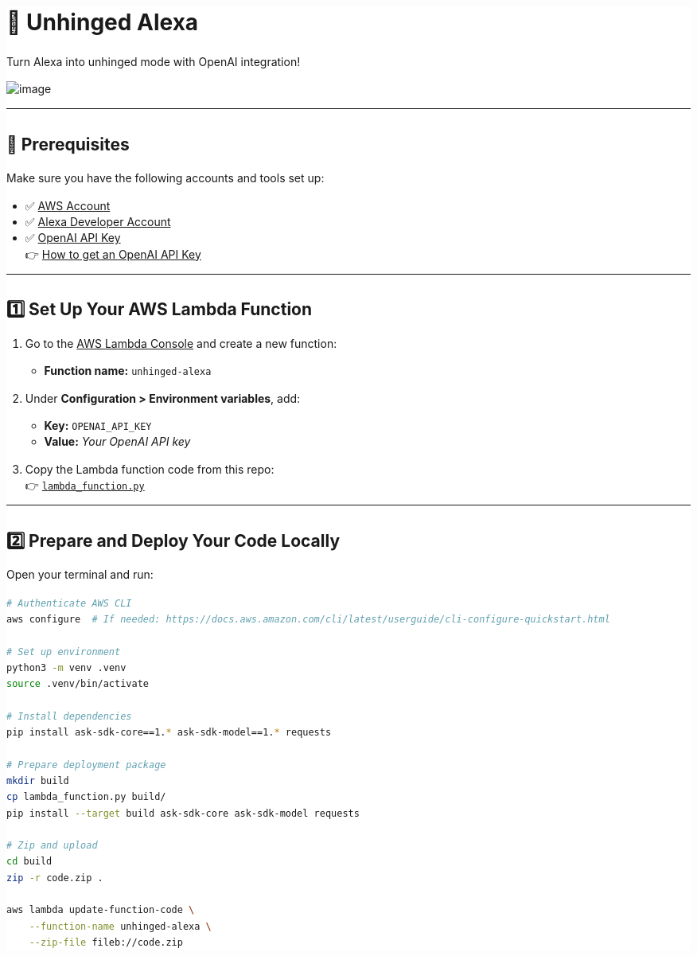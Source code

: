 # 🤖 Unhinged Alexa

Turn Alexa into unhinged mode with OpenAI integration!

![image](https://github.com/user-attachments/assets/b7e0f6f6-6e30-417d-ba2d-79c53f5babef)

---

## 🧰 Prerequisites

Make sure you have the following accounts and tools set up:

- ✅ [AWS Account](https://aws.amazon.com/account/)
- ✅ [Alexa Developer Account](https://developer.amazon.com/alexa)
- ✅ [OpenAI API Key](https://platform.openai.com/account/api-keys)  
  👉 [How to get an OpenAI API Key](https://platform.openai.com/docs/quickstart)

---

## 1️⃣ Set Up Your AWS Lambda Function

1. Go to the [AWS Lambda Console](https://console.aws.amazon.com/lambda/) and create a new function:
   - **Function name:** `unhinged-alexa`

2. Under **Configuration > Environment variables**, add:
   - **Key:** `OPENAI_API_KEY`
   - **Value:** *Your OpenAI API key*

3. Copy the Lambda function code from this repo:  
   👉 [`lambda_function.py`](https://github.com/Frazzlem8/unhinged-alexa)

---

## 2️⃣ Prepare and Deploy Your Code Locally

Open your terminal and run:

```bash
# Authenticate AWS CLI
aws configure  # If needed: https://docs.aws.amazon.com/cli/latest/userguide/cli-configure-quickstart.html

# Set up environment
python3 -m venv .venv
source .venv/bin/activate

# Install dependencies
pip install ask-sdk-core==1.* ask-sdk-model==1.* requests

# Prepare deployment package
mkdir build
cp lambda_function.py build/
pip install --target build ask-sdk-core ask-sdk-model requests

# Zip and upload
cd build
zip -r code.zip .

aws lambda update-function-code \
    --function-name unhinged-alexa \
    --zip-file fileb://code.zip
```

